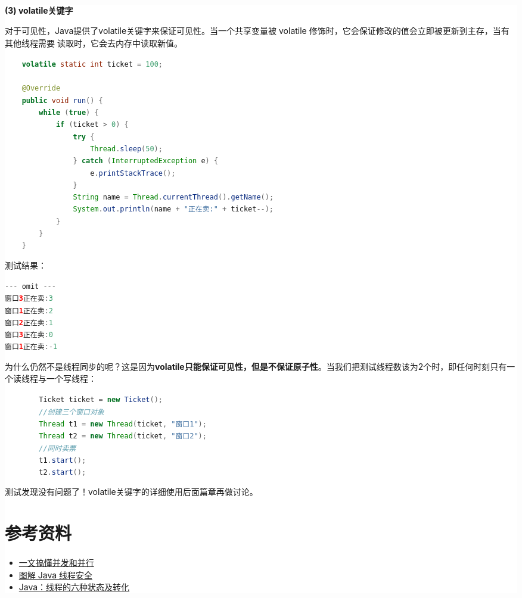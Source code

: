**(3) volatile关键字**

对于可见性，Java提供了volatile关键字来保证可见性。当一个共享变量被 volatile 修饰时，它会保证修改的值会立即被更新到主存，当有其他线程需要 读取时，它会去内存中读取新值。

```java
    volatile static int ticket = 100;

    @Override
    public void run() {
        while (true) {
            if (ticket > 0) {
                try {
                    Thread.sleep(50);
                } catch (InterruptedException e) {
                    e.printStackTrace();
                }
                String name = Thread.currentThread().getName();
                System.out.println(name + "正在卖:" + ticket--);
            }
        }
    }
```

测试结果：

```java
--- omit ---
窗口3正在卖:3
窗口1正在卖:2
窗口2正在卖:1
窗口3正在卖:0
窗口1正在卖:-1
```

为什么仍然不是线程同步的呢？这是因为**volatile只能保证可见性，但是不保证原子性**。当我们把测试线程数该为2个时，即任何时刻只有一个读线程与一个写线程：

```java
        Ticket ticket = new Ticket();
        //创建三个窗口对象
        Thread t1 = new Thread(ticket, "窗口1");
        Thread t2 = new Thread(ticket, "窗口2");
        //同时卖票
        t1.start();
        t2.start();
```

测试发现没有问题了！volatile关键字的详细使用后面篇章再做讨论。

# 参考资料

* [一文搞懂并发和并行](https://segmentfault.com/a/1190000012754925)
* [图解 Java 线程安全](https://juejin.im/post/6844903890224152584)
* [Java：线程的六种状态及转化](https://www.cnblogs.com/summerday152/p/12288671.html)